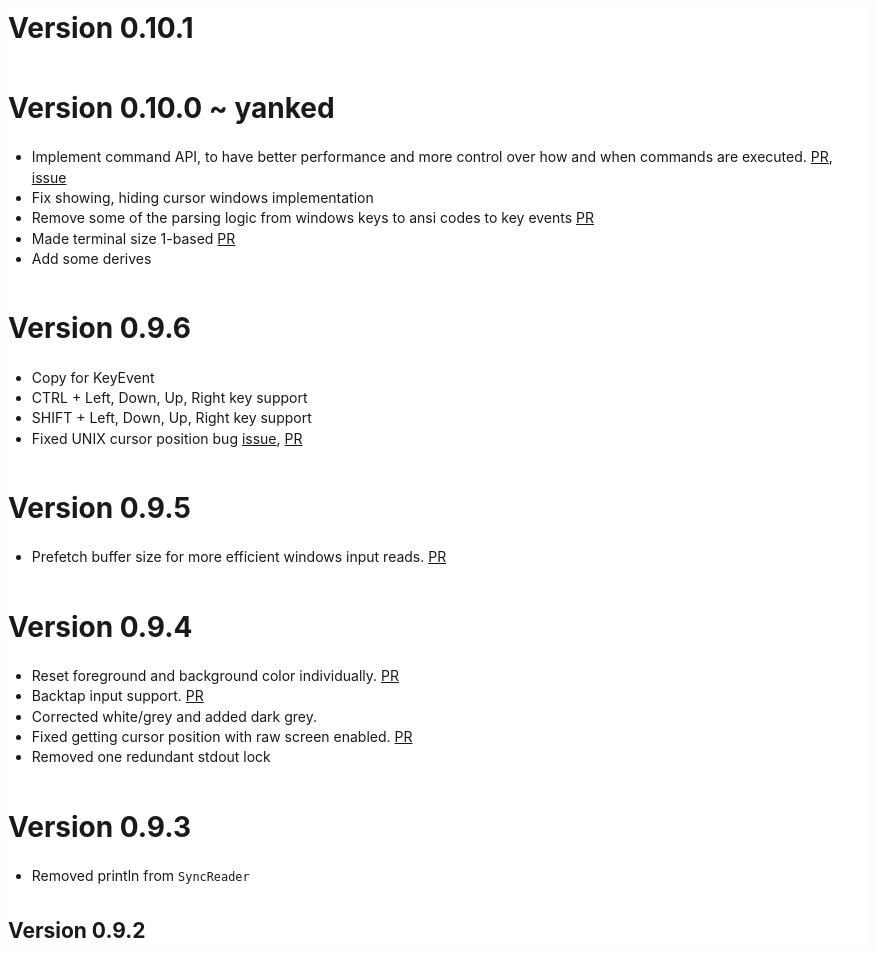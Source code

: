 [serde]: https://github.com/crossterm-rs/crossterm/pull/190

[debug-derive]: https://github.com/crossterm-rs/crossterm/pull/192
[example-fix]: https://github.com/crossterm-rs/crossterm/pull/193
[commandbar-fix]: https://github.com/crossterm-rs/crossterm/pull/204

[warning-cleanup]: https://github.com/crossterm-rs/crossterm/pull/198
[example-cleanup_1]: https://github.com/crossterm-rs/crossterm/pull/196
[example-cleanup_2]: https://github.com/crossterm-rs/crossterm/pull/225
[snake-game-improved]: https://github.com/crossterm-rs/crossterm/pull/231
[crossterm_style-cleanup]: https://github.com/crossterm-rs/crossterm/pull/208
[crossterm_screen-cleanup]: https://github.com/crossterm-rs/crossterm/pull/209
[crossterm_terminal-cleanup]: https://github.com/crossterm-rs/crossterm/pull/210
[crossterm_utils-cleanup]: https://github.com/crossterm-rs/crossterm/pull/211
[2018-cleanup]: https://github.com/crossterm-rs/crossterm/pull/222
[wild-card-cleanup]: https://github.com/crossterm-rs/crossterm/pull/224

[api-cleanup-1]: https://github.com/crossterm-rs/crossterm/pull/235
[api-cleanup-2]: https://github.com/crossterm-rs/crossterm/pull/238
[api-cleanup-3]: https://github.com/crossterm-rs/crossterm/pull/240

[return-written-bytes]: https://github.com/crossterm-rs/crossterm/pull/212

[return_crossterm_result]: https://github.com/crossterm-rs/crossterm/pull/232
[added-key-event-tab]: https://github.com/crossterm-rs/crossterm/pull/239
[added-key-event-enter]: https://github.com/crossterm-rs/crossterm/pull/236
[fixed-get-set-terminal-size]: https://github.com/crossterm-rs/crossterm/pull/242

# Version 0.10.1

# Version 0.10.0 ~ yanked
- Implement command API, to have better performance and more control over how and when commands are executed. [PR](https://github.com/crossterm-rs/crossterm/commit/1a60924abd462ab169b6706aab68f4cca31d7bc2), [issue](https://github.com/crossterm-rs/crossterm/issues/171)
- Fix showing, hiding cursor windows implementation
- Remove some of the parsing logic from windows keys to ansi codes to key events [PR](https://github.com/crossterm-rs/crossterm/commit/762c3a9b8e3d1fba87acde237f8ed09e74cd9ecd)
- Made terminal size 1-based [PR](https://github.com/crossterm-rs/crossterm/commit/d689d7e8ed46a335474b8262bd76f21feaaf0c50)
- Add some derives

# Version 0.9.6

- Copy for KeyEvent
- CTRL + Left, Down, Up, Right key support
- SHIFT + Left, Down, Up, Right key support
- Fixed UNIX cursor position bug [issue](https://github.com/crossterm-rs/crossterm/issues/140), [PR](https://github.com/crossterm-rs/crossterm/pull/152)

# Version 0.9.5

- Prefetch buffer size for more efficient windows input reads. [PR](https://github.com/crossterm-rs/crossterm/pull/144)

# Version 0.9.4

- Reset foreground and background color individually. [PR](https://github.com/crossterm-rs/crossterm/pull/138)
- Backtap input support. [PR](https://github.com/crossterm-rs/crossterm/pull/129)
- Corrected white/grey and added dark grey.
- Fixed getting cursor position with raw screen enabled. [PR](https://github.com/crossterm-rs/crossterm/pull/134)
- Removed one redundant stdout lock

# Version 0.9.3

- Removed println from `SyncReader`

## Version 0.9.2
